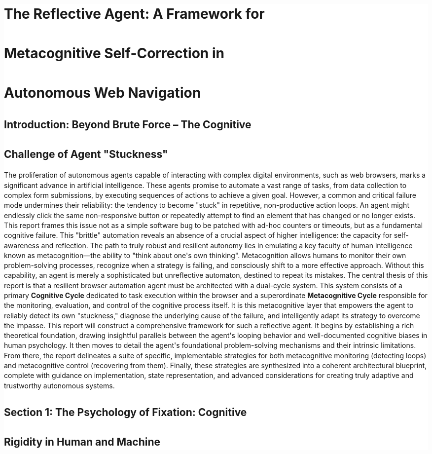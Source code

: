 # The Reflective Agent: A Framework for

# Metacognitive Self-Correction in

# Autonomous Web Navigation

## Introduction: Beyond Brute Force – The Cognitive

## Challenge of Agent "Stuckness"

The proliferation of autonomous agents capable of interacting with complex digital
environments, such as web browsers, marks a significant advance in artificial intelligence.
These agents promise to automate a vast range of tasks, from data collection to complex form
submissions, by executing sequences of actions to achieve a given goal. However, a common
and critical failure mode undermines their reliability: the tendency to become "stuck" in
repetitive, non-productive action loops. An agent might endlessly click the same non-responsive
button or repeatedly attempt to find an element that has changed or no longer exists. This report
frames this issue not as a simple software bug to be patched with ad-hoc counters or timeouts,
but as a fundamental cognitive failure. This "brittle" automation reveals an absence of a crucial
aspect of higher intelligence: the capacity for self-awareness and reflection.
The path to truly robust and resilient autonomy lies in emulating a key faculty of human
intelligence known as metacognition—the ability to "think about one's own thinking".
Metacognition allows humans to monitor their own problem-solving processes, recognize when
a strategy is failing, and consciously shift to a more effective approach. Without this capability,
an agent is merely a sophisticated but unreflective automaton, destined to repeat its mistakes.
The central thesis of this report is that a resilient browser automation agent must be architected
with a dual-cycle system. This system consists of a primary **Cognitive Cycle** dedicated to task
execution within the browser and a superordinate **Metacognitive Cycle** responsible for the
monitoring, evaluation, and control of the cognitive process itself. It is this metacognitive layer
that empowers the agent to reliably detect its own "stuckness," diagnose the underlying cause
of the failure, and intelligently adapt its strategy to overcome the impasse.
This report will construct a comprehensive framework for such a reflective agent. It begins by
establishing a rich theoretical foundation, drawing insightful parallels between the agent's
looping behavior and well-documented cognitive biases in human psychology. It then moves to
detail the agent's foundational problem-solving mechanisms and their intrinsic limitations. From
there, the report delineates a suite of specific, implementable strategies for both metacognitive
monitoring (detecting loops) and metacognitive control (recovering from them). Finally, these
strategies are synthesized into a coherent architectural blueprint, complete with guidance on
implementation, state representation, and advanced considerations for creating truly adaptive
and trustworthy autonomous systems.

## Section 1: The Psychology of Fixation: Cognitive

## Rigidity in Human and Machine
